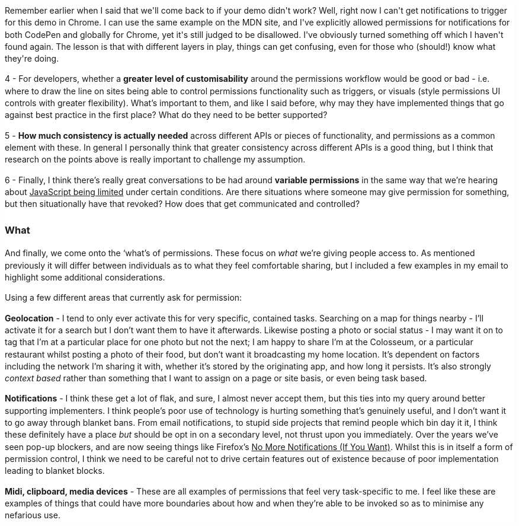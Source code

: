 Remember earlier when I said that we'll come back to if your demo didn't work? Well, right now I can't get notifications to trigger for this demo in Chrome. I can use the same example on the MDN site, and I've explicitly allowed permissions for notifications for both CodePen and globally for Chrome, yet it's still judged to be disallowed. I've obviously turned something off which I haven't found again. The lesson is that with different layers in play, things can get confusing, even for those who (should!) know what they're doing.

4 - For developers, whether a **greater level of customisability** around the permissions workflow would be good or bad - i.e. where to draw the line on sites being able to control permissions functionality such as triggers, or visuals (style permissions UI controls with greater flexibility). What’s important to them, and like I said before, why may they have implemented things that go against best practice in the first place? What do they need to be better supported?

5 - **How much consistency is actually needed** across different APIs or pieces of functionality, and permissions as a common element with these. In general I personally think that greater consistency across different APIs is a good thing, but I think that research on the points above is really important to challenge my assumption.

6 - Finally, I think there’s really great conversations to be had around **variable permissions** in the same way that we’re hearing about [JavaScript being limited](https://www.androidpolice.com/2018/08/23/chrome-android-may-start-disabling-javascript-2g-connections/) under certain conditions. Are there situations where someone may give permission for something, but then situationally have that revoked? How does that get communicated and controlled? 

### What
And finally, we come onto the ‘what’s of permissions. These focus on _what_ we’re giving people access to. As mentioned previously it will differ between individuals as to what they feel comfortable sharing, but I included a few examples in my email to highlight some additional considerations.

Using a few different areas that currently ask for permission: 

**Geolocation** - I tend to only ever activate this for very specific, contained tasks. Searching on a map for things nearby - I’ll activate it for a search but I don’t want them to have it afterwards. Likewise posting a photo or social status - I may want it on to tag that I’m at a particular place for one photo but not the next; I am happy to share I’m at the Colosseum, or a particular restaurant whilst posting a photo of their food, but don’t want it broadcasting my home location. It’s dependent on factors including the network I’m sharing it with, whether it’s stored by the originating app, and how long it persists. It’s also strongly *context based* rather than something that I want to assign on a page or site basis, or even being task based.

**Notifications** - I think these get a lot of flak, and sure, I almost never accept them, but this ties into my query around better supporting implementers. I think people’s poor use of technology is hurting something that’s genuinely useful, and I don’t want it to go away through blanket bans. From email notifications, to stupid side projects that remind people which bin day it it, I think these definitely have a place _but_ should be opt in on a secondary level, not thrust upon you immediately. Over the years we’ve seen pop-up blockers, and are now seeing things like Firefox’s [No More Notifications (If You Want)](https://blog.mozilla.org/firefox/no-notifications/). Whilst this is in itself a form of permission control, I think we need to be careful not to drive certain features out of existence because of poor implementation leading to blanket blocks. 

**Midi, clipboard, media devices** - These are all examples of permissions that feel very task-specific to me. I feel like these are examples of things that could have more boundaries about how and when they’re able to be invoked so as to minimise any nefarious use.
